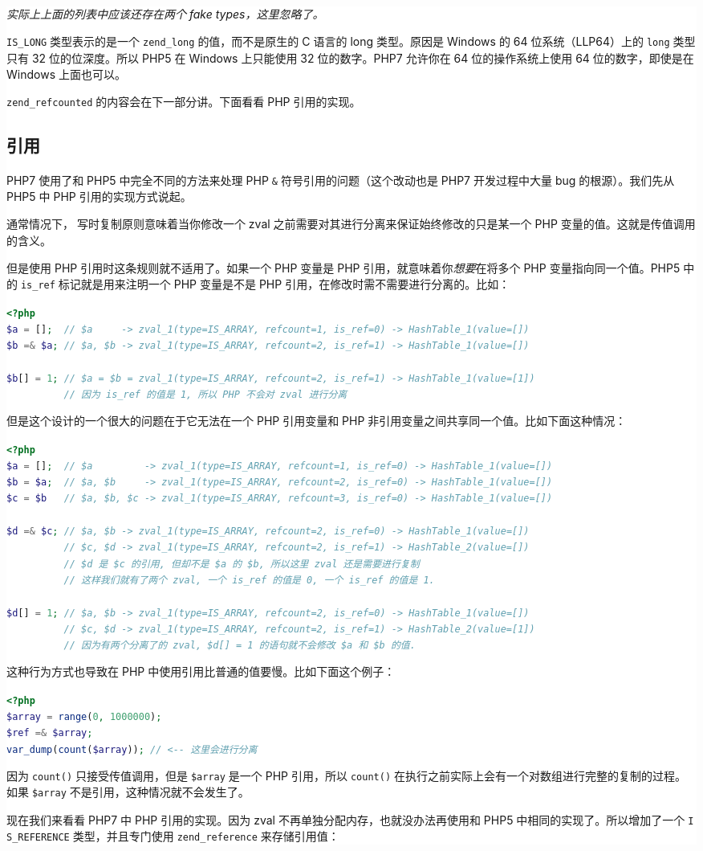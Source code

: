 *实际上上面的列表中应该还存在两个 fake types，这里忽略了。*

`IS_LONG` 类型表示的是一个 `zend_long` 的值，而不是原生的 C 语言的 long 类型。原因是 Windows 的 64 位系统（LLP64）上的 `long` 类型只有 32 位的位深度。所以 PHP5 在 Windows 上只能使用 32 位的数字。PHP7 允许你在 64 位的操作系统上使用 64 位的数字，即使是在 Windows 上面也可以。

`zend_refcounted` 的内容会在下一部分讲。下面看看 PHP 引用的实现。

## 引用

PHP7 使用了和 PHP5 中完全不同的方法来处理 PHP `&` 符号引用的问题（这个改动也是 PHP7 开发过程中大量 bug 的根源）。我们先从 PHP5 中 PHP 引用的实现方式说起。

通常情况下， 写时复制原则意味着当你修改一个 zval 之前需要对其进行分离来保证始终修改的只是某一个 PHP 变量的值。这就是传值调用的含义。

但是使用 PHP 引用时这条规则就不适用了。如果一个 PHP 变量是 PHP 引用，就意味着你*想要*在将多个 PHP 变量指向同一个值。PHP5 中的 `is_ref` 标记就是用来注明一个 PHP 变量是不是 PHP 引用，在修改时需不需要进行分离的。比如：

``` php
<?php
$a = [];  // $a     -> zval_1(type=IS_ARRAY, refcount=1, is_ref=0) -> HashTable_1(value=[])
$b =& $a; // $a, $b -> zval_1(type=IS_ARRAY, refcount=2, is_ref=1) -> HashTable_1(value=[])

$b[] = 1; // $a = $b = zval_1(type=IS_ARRAY, refcount=2, is_ref=1) -> HashTable_1(value=[1])
          // 因为 is_ref 的值是 1, 所以 PHP 不会对 zval 进行分离
```

但是这个设计的一个很大的问题在于它无法在一个 PHP 引用变量和 PHP 非引用变量之间共享同一个值。比如下面这种情况：

``` php
<?php
$a = [];  // $a         -> zval_1(type=IS_ARRAY, refcount=1, is_ref=0) -> HashTable_1(value=[])
$b = $a;  // $a, $b     -> zval_1(type=IS_ARRAY, refcount=2, is_ref=0) -> HashTable_1(value=[])
$c = $b   // $a, $b, $c -> zval_1(type=IS_ARRAY, refcount=3, is_ref=0) -> HashTable_1(value=[])

$d =& $c; // $a, $b -> zval_1(type=IS_ARRAY, refcount=2, is_ref=0) -> HashTable_1(value=[])
          // $c, $d -> zval_1(type=IS_ARRAY, refcount=2, is_ref=1) -> HashTable_2(value=[])
          // $d 是 $c 的引用, 但却不是 $a 的 $b, 所以这里 zval 还是需要进行复制
          // 这样我们就有了两个 zval, 一个 is_ref 的值是 0, 一个 is_ref 的值是 1.

$d[] = 1; // $a, $b -> zval_1(type=IS_ARRAY, refcount=2, is_ref=0) -> HashTable_1(value=[])
          // $c, $d -> zval_1(type=IS_ARRAY, refcount=2, is_ref=1) -> HashTable_2(value=[1])
          // 因为有两个分离了的 zval, $d[] = 1 的语句就不会修改 $a 和 $b 的值.
```

这种行为方式也导致在 PHP 中使用引用比普通的值要慢。比如下面这个例子：

``` php
<?php
$array = range(0, 1000000);
$ref =& $array;
var_dump(count($array)); // <-- 这里会进行分离
```

因为 `count()` 只接受传值调用，但是 `$array` 是一个 PHP 引用，所以 `count()` 在执行之前实际上会有一个对数组进行完整的复制的过程。如果 `$array` 不是引用，这种情况就不会发生了。

现在我们来看看 PHP7 中 PHP 引用的实现。因为 zval 不再单独分配内存，也就没办法再使用和 PHP5 中相同的实现了。所以增加了一个 `IS_REFERENCE` 类型，并且专门使用 `zend_reference` 来存储引用值：
